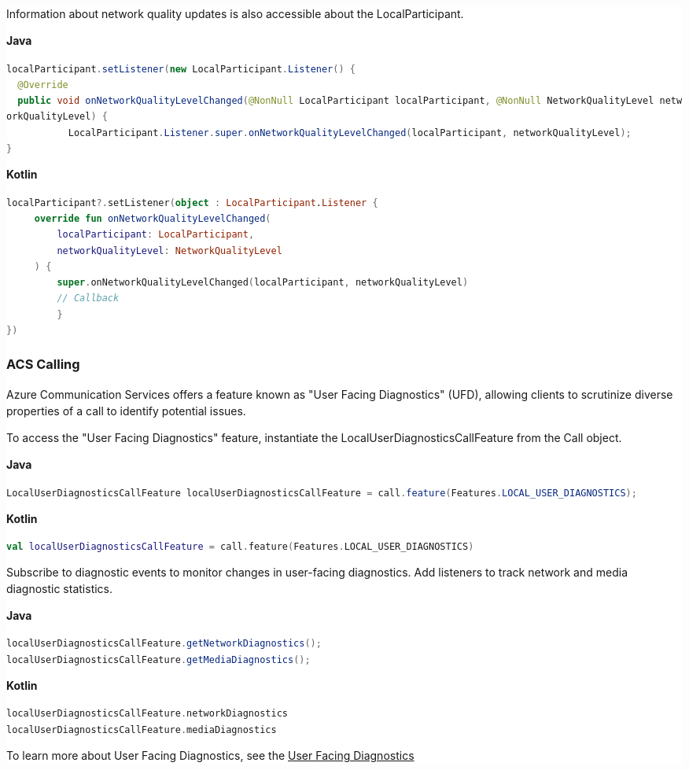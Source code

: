 Information about network quality updates is also accessible about the LocalParticipant.

**Java**
```java
localParticipant.setListener(new LocalParticipant.Listener() {
  @Override
  public void onNetworkQualityLevelChanged(@NonNull LocalParticipant localParticipant, @NonNull NetworkQualityLevel networkQualityLevel) {
           LocalParticipant.Listener.super.onNetworkQualityLevelChanged(localParticipant, networkQualityLevel);
}

```
**Kotlin**
```kotlin
localParticipant?.setListener(object : LocalParticipant.Listener {
     override fun onNetworkQualityLevelChanged(
         localParticipant: LocalParticipant,
         networkQualityLevel: NetworkQualityLevel
     ) {
         super.onNetworkQualityLevelChanged(localParticipant, networkQualityLevel)
         // Callback
         }
})
```
### ACS Calling
Azure Communication Services offers a feature known as "User Facing Diagnostics" (UFD), allowing clients to scrutinize diverse properties of a call to identify potential issues. 

To access the "User Facing Diagnostics" feature, instantiate the LocalUserDiagnosticsCallFeature from the Call object.

**Java**
```java
LocalUserDiagnosticsCallFeature localUserDiagnosticsCallFeature = call.feature(Features.LOCAL_USER_DIAGNOSTICS);
```
**Kotlin**
```kotlin
val localUserDiagnosticsCallFeature = call.feature(Features.LOCAL_USER_DIAGNOSTICS)
```


Subscribe to diagnostic events to monitor changes in user-facing diagnostics. Add listeners to track network and media diagnostic statistics.

**Java**
```java
localUserDiagnosticsCallFeature.getNetworkDiagnostics();
localUserDiagnosticsCallFeature.getMediaDiagnostics();
```
**Kotlin**
```kotlin
localUserDiagnosticsCallFeature.networkDiagnostics
localUserDiagnosticsCallFeature.mediaDiagnostics
```
To learn more about User Facing Diagnostics, see the [User Facing Diagnostics](../../concepts/voice-video-calling/user-facing-diagnostics.md?pivots=platform-android)
